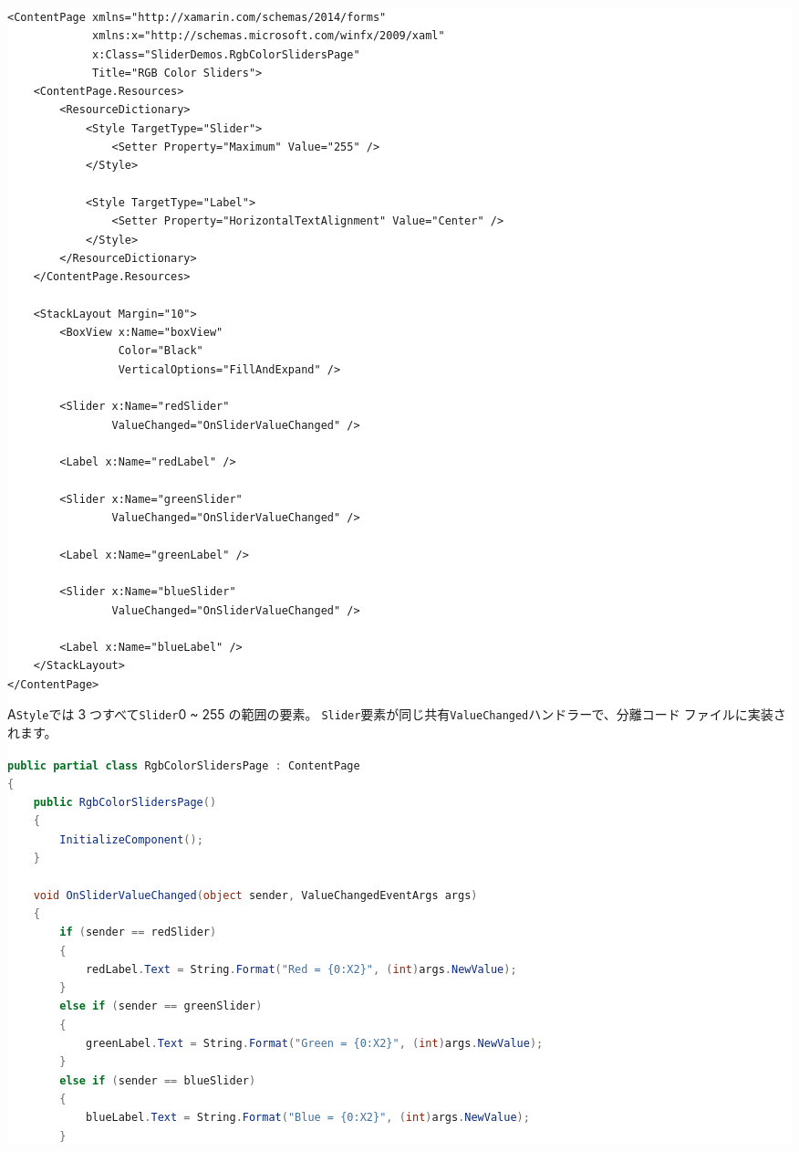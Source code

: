 ```xaml
<ContentPage xmlns="http://xamarin.com/schemas/2014/forms"
             xmlns:x="http://schemas.microsoft.com/winfx/2009/xaml"
             x:Class="SliderDemos.RgbColorSlidersPage"
             Title="RGB Color Sliders">
    <ContentPage.Resources>
        <ResourceDictionary>
            <Style TargetType="Slider">
                <Setter Property="Maximum" Value="255" />
            </Style>

            <Style TargetType="Label">
                <Setter Property="HorizontalTextAlignment" Value="Center" />
            </Style>
        </ResourceDictionary>
    </ContentPage.Resources>

    <StackLayout Margin="10">
        <BoxView x:Name="boxView"
                 Color="Black"
                 VerticalOptions="FillAndExpand" />

        <Slider x:Name="redSlider"
                ValueChanged="OnSliderValueChanged" />

        <Label x:Name="redLabel" />

        <Slider x:Name="greenSlider"
                ValueChanged="OnSliderValueChanged" />

        <Label x:Name="greenLabel" />

        <Slider x:Name="blueSlider"
                ValueChanged="OnSliderValueChanged" />

        <Label x:Name="blueLabel" />
    </StackLayout>
</ContentPage>
```

A`Style`では 3 つすべて`Slider`0 ~ 255 の範囲の要素。 `Slider`要素が同じ共有`ValueChanged`ハンドラーで、分離コード ファイルに実装されます。

```csharp
public partial class RgbColorSlidersPage : ContentPage
{
    public RgbColorSlidersPage()
    {
        InitializeComponent();
    }

    void OnSliderValueChanged(object sender, ValueChangedEventArgs args)
    {
        if (sender == redSlider)
        {
            redLabel.Text = String.Format("Red = {0:X2}", (int)args.NewValue);
        }
        else if (sender == greenSlider)
        {
            greenLabel.Text = String.Format("Green = {0:X2}", (int)args.NewValue);
        }
        else if (sender == blueSlider)
        {
            blueLabel.Text = String.Format("Blue = {0:X2}", (int)args.NewValue);
        }

```